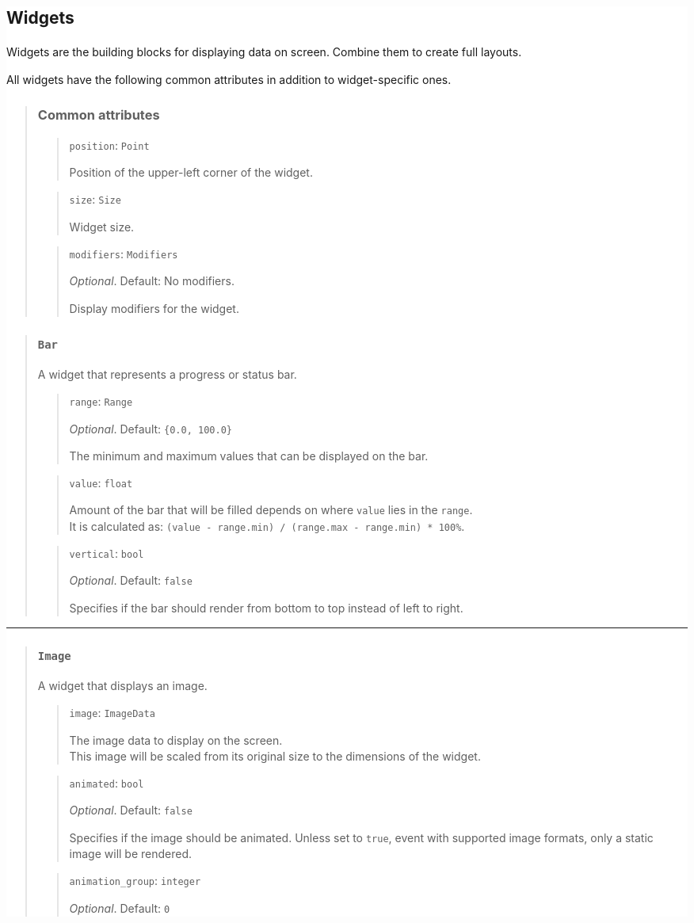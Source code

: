 
## Widgets

Widgets are the building blocks for displaying data on screen. Combine them to create full layouts.

All widgets have the following common attributes in addition to widget-specific ones.

> ### Common attributes
> > `position`: `Point`
> >
> > Position of the upper-left corner of the widget.
>
> > `size`: `Size`
> >
> > Widget size.
>
> > `modifiers`: `Modifiers`
> >
> > _Optional_. Default: No modifiers.
> >
> > Display modifiers for the widget.

> ### `Bar`
>
> A widget that represents a progress or status bar.
>
> > `range`: `Range`
> >
> > _Optional_. Default: `{0.0, 100.0}`
> >
> > The minimum and maximum values that can be displayed on the bar.
>
> > `value`: `float`
> >
> > Amount of the bar that will be filled depends on where `value` lies in the `range`.  
> > It is calculated as: `(value - range.min) / (range.max - range.min) * 100%`.
>
> > `vertical`: `bool`
> >
> > _Optional_. Default: `false`
> >
> > Specifies if the bar should render from bottom to top instead of left to right.

---

> ### `Image`
>
> A widget that displays an image.
>
> > `image`: `ImageData`
> >
> > The image data to display on the screen.  
> > This image will be scaled from its original size to the dimensions of the widget.
>
> > `animated`: `bool`
> >
> > _Optional_. Default: `false`
> >
> > Specifies if the image should be animated. Unless set to `true`, event with supported image
> > formats, only a static image will be rendered.
>
> > `animation_group`: `integer`
> >
> > _Optional_. Default: `0`
> >
